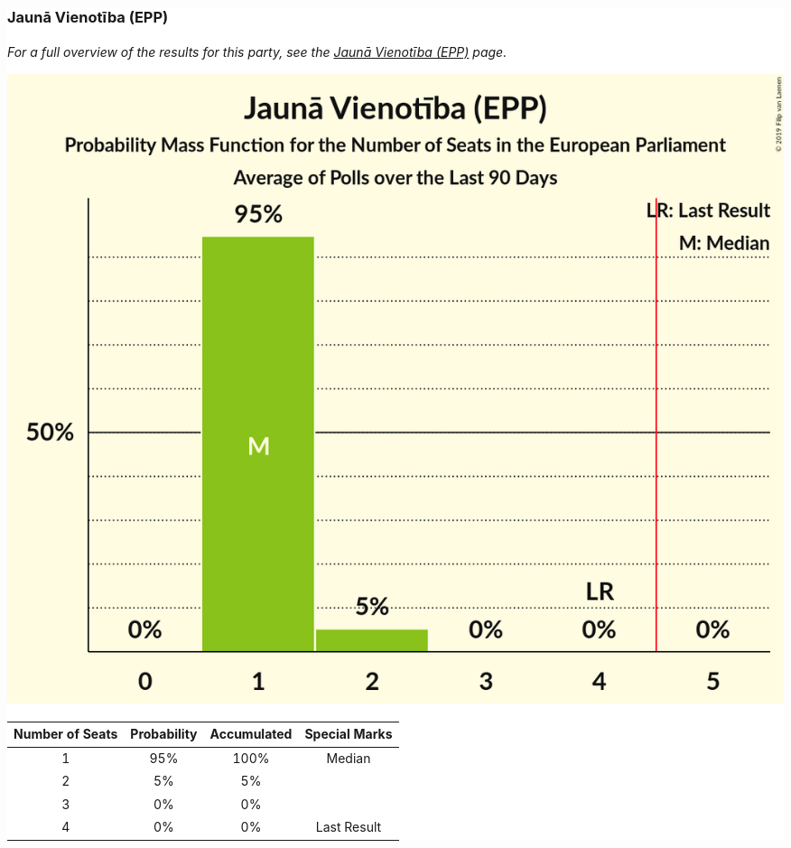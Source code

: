 ### Jaunā Vienotība (EPP)

*For a full overview of the results for this party, see the [Jaunā Vienotība (EPP)](party-jaunāvienotībaepp.html) page.*

![Graph with seats probability mass function not yet produced](average-2019-05-14-seats-pmf-jaunāvienotībaepp.png "Seats Probability Mass Function")

| Number of Seats | Probability | Accumulated | Special Marks |
|:---------------:|:-----------:|:-----------:|:-------------:|
| 1 | 95% | 100% | Median |
| 2 | 5% | 5% |  |
| 3 | 0% | 0% |  |
| 4 | 0% | 0% | Last Result |
